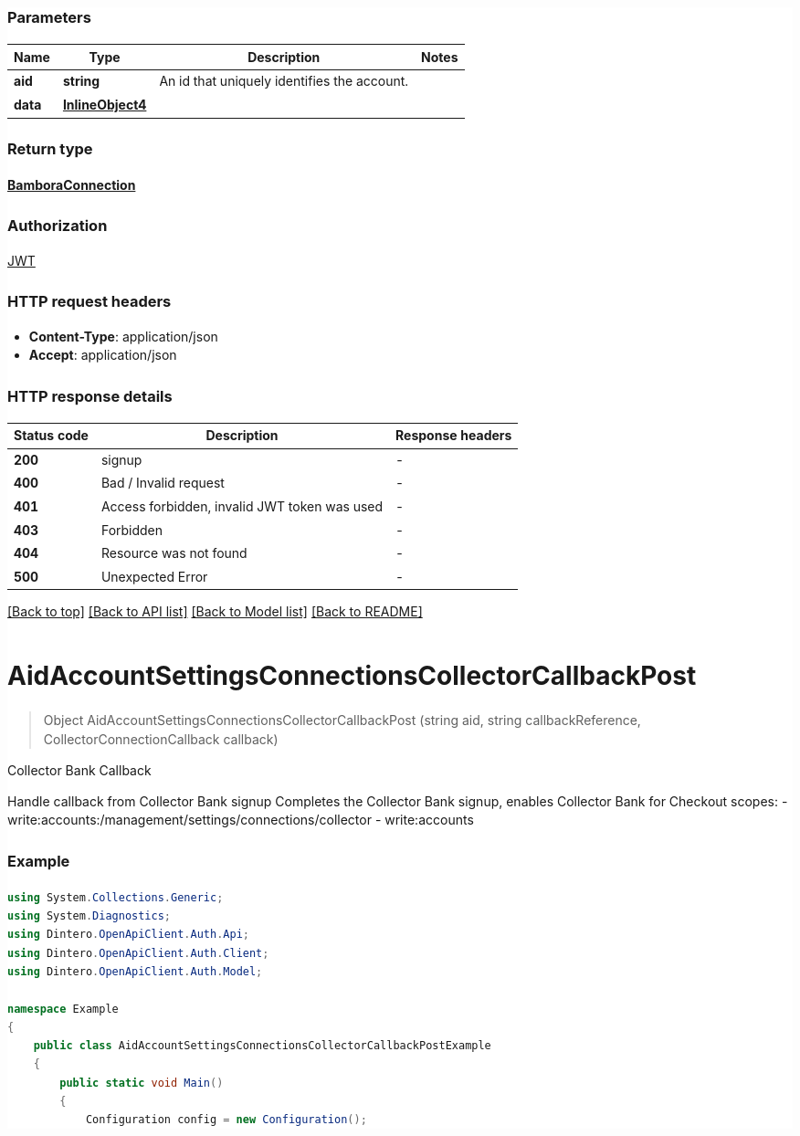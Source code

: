 ### Parameters

Name | Type | Description  | Notes
------------- | ------------- | ------------- | -------------
 **aid** | **string**| An id that uniquely identifies the account.  | 
 **data** | [**InlineObject4**](InlineObject4.md)|  | 

### Return type

[**BamboraConnection**](BamboraConnection.md)

### Authorization

[JWT](../README.md#JWT)

### HTTP request headers

 - **Content-Type**: application/json
 - **Accept**: application/json


### HTTP response details
| Status code | Description | Response headers |
|-------------|-------------|------------------|
| **200** | signup |  -  |
| **400** | Bad / Invalid request |  -  |
| **401** | Access forbidden, invalid JWT token was used |  -  |
| **403** | Forbidden |  -  |
| **404** | Resource was not found |  -  |
| **500** | Unexpected Error |  -  |

[[Back to top]](#) [[Back to API list]](../README.md#documentation-for-api-endpoints) [[Back to Model list]](../README.md#documentation-for-models) [[Back to README]](../README.md)

<a name="aidaccountsettingsconnectionscollectorcallbackpost"></a>
# **AidAccountSettingsConnectionsCollectorCallbackPost**
> Object AidAccountSettingsConnectionsCollectorCallbackPost (string aid, string callbackReference, CollectorConnectionCallback callback)

Collector Bank Callback

Handle callback from Collector Bank signup  Completes the Collector Bank signup, enables Collector Bank for Checkout  scopes: - write:accounts:/management/settings/connections/collector - write:accounts 

### Example
```csharp
using System.Collections.Generic;
using System.Diagnostics;
using Dintero.OpenApiClient.Auth.Api;
using Dintero.OpenApiClient.Auth.Client;
using Dintero.OpenApiClient.Auth.Model;

namespace Example
{
    public class AidAccountSettingsConnectionsCollectorCallbackPostExample
    {
        public static void Main()
        {
            Configuration config = new Configuration();
```